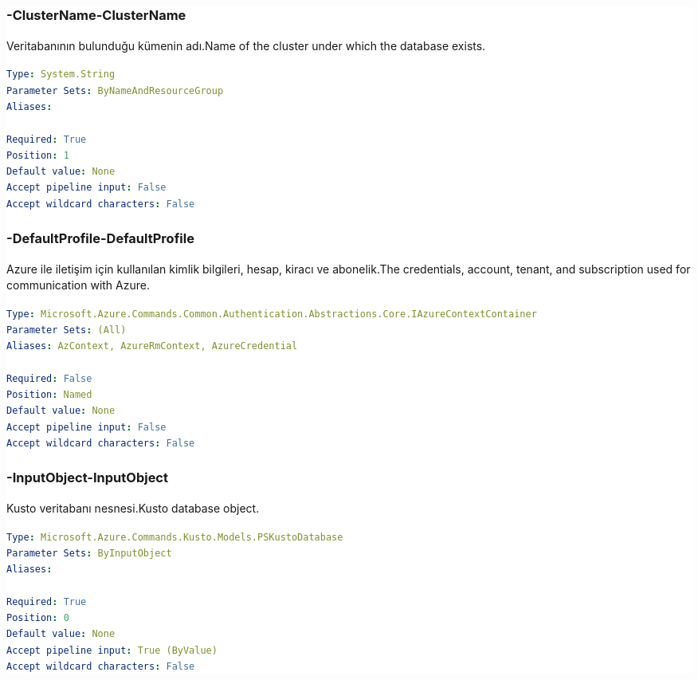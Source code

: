 ### <span data-ttu-id="f408c-116">-ClusterName</span><span class="sxs-lookup"><span data-stu-id="f408c-116">-ClusterName</span></span>
<span data-ttu-id="f408c-117">Veritabanının bulunduğu kümenin adı.</span><span class="sxs-lookup"><span data-stu-id="f408c-117">Name of the cluster under which the database exists.</span></span>

```yaml
Type: System.String
Parameter Sets: ByNameAndResourceGroup
Aliases:

Required: True
Position: 1
Default value: None
Accept pipeline input: False
Accept wildcard characters: False
```

### <span data-ttu-id="f408c-118">-DefaultProfile</span><span class="sxs-lookup"><span data-stu-id="f408c-118">-DefaultProfile</span></span>
<span data-ttu-id="f408c-119">Azure ile iletişim için kullanılan kimlik bilgileri, hesap, kiracı ve abonelik.</span><span class="sxs-lookup"><span data-stu-id="f408c-119">The credentials, account, tenant, and subscription used for communication with Azure.</span></span>

```yaml
Type: Microsoft.Azure.Commands.Common.Authentication.Abstractions.Core.IAzureContextContainer
Parameter Sets: (All)
Aliases: AzContext, AzureRmContext, AzureCredential

Required: False
Position: Named
Default value: None
Accept pipeline input: False
Accept wildcard characters: False
```

### <span data-ttu-id="f408c-120">-InputObject</span><span class="sxs-lookup"><span data-stu-id="f408c-120">-InputObject</span></span>
<span data-ttu-id="f408c-121">Kusto veritabanı nesnesi.</span><span class="sxs-lookup"><span data-stu-id="f408c-121">Kusto database object.</span></span>

```yaml
Type: Microsoft.Azure.Commands.Kusto.Models.PSKustoDatabase
Parameter Sets: ByInputObject
Aliases:

Required: True
Position: 0
Default value: None
Accept pipeline input: True (ByValue)
Accept wildcard characters: False
```
